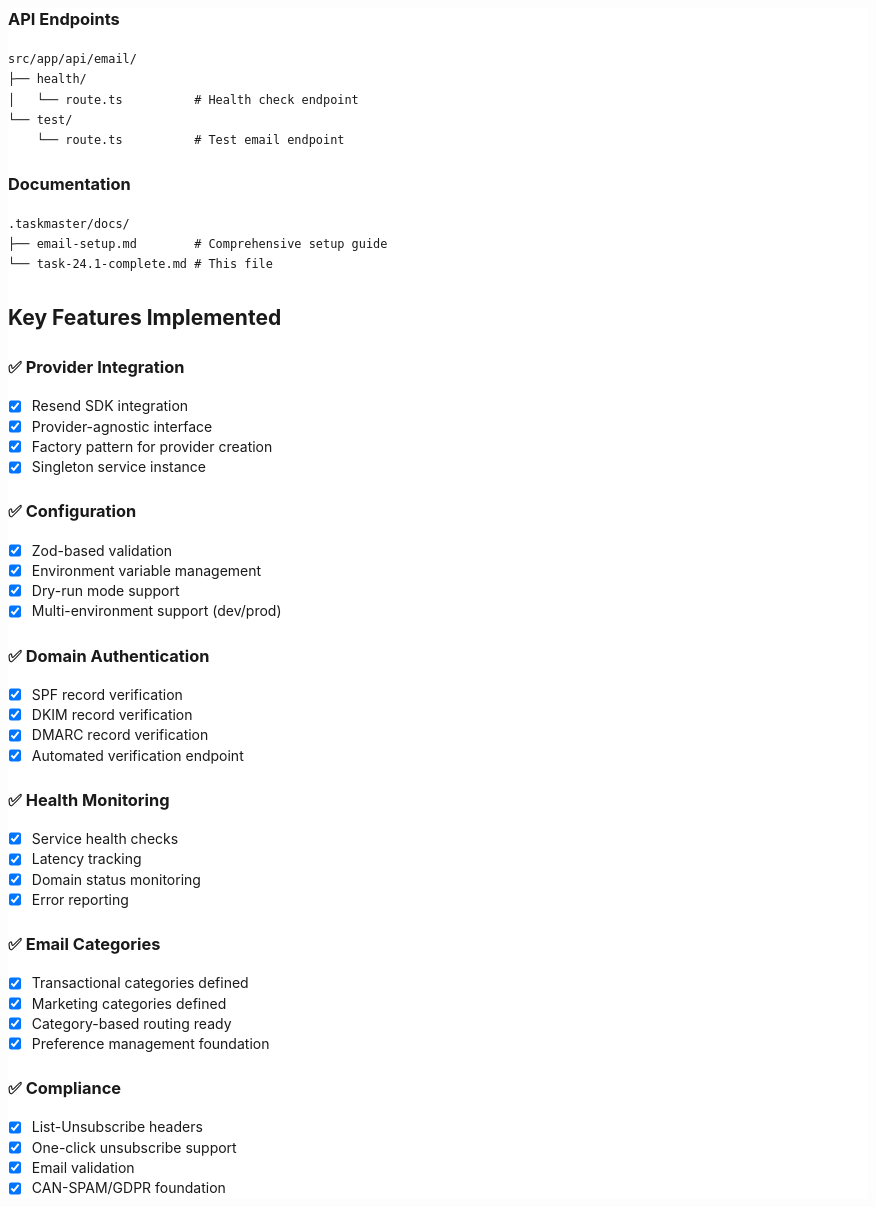 ### API Endpoints
```
src/app/api/email/
├── health/
│   └── route.ts          # Health check endpoint
└── test/
    └── route.ts          # Test email endpoint
```

### Documentation
```
.taskmaster/docs/
├── email-setup.md        # Comprehensive setup guide
└── task-24.1-complete.md # This file
```

## Key Features Implemented

### ✅ Provider Integration
- [x] Resend SDK integration
- [x] Provider-agnostic interface
- [x] Factory pattern for provider creation
- [x] Singleton service instance

### ✅ Configuration
- [x] Zod-based validation
- [x] Environment variable management
- [x] Dry-run mode support
- [x] Multi-environment support (dev/prod)

### ✅ Domain Authentication
- [x] SPF record verification
- [x] DKIM record verification
- [x] DMARC record verification
- [x] Automated verification endpoint

### ✅ Health Monitoring
- [x] Service health checks
- [x] Latency tracking
- [x] Domain status monitoring
- [x] Error reporting

### ✅ Email Categories
- [x] Transactional categories defined
- [x] Marketing categories defined
- [x] Category-based routing ready
- [x] Preference management foundation

### ✅ Compliance
- [x] List-Unsubscribe headers
- [x] One-click unsubscribe support
- [x] Email validation
- [x] CAN-SPAM/GDPR foundation
